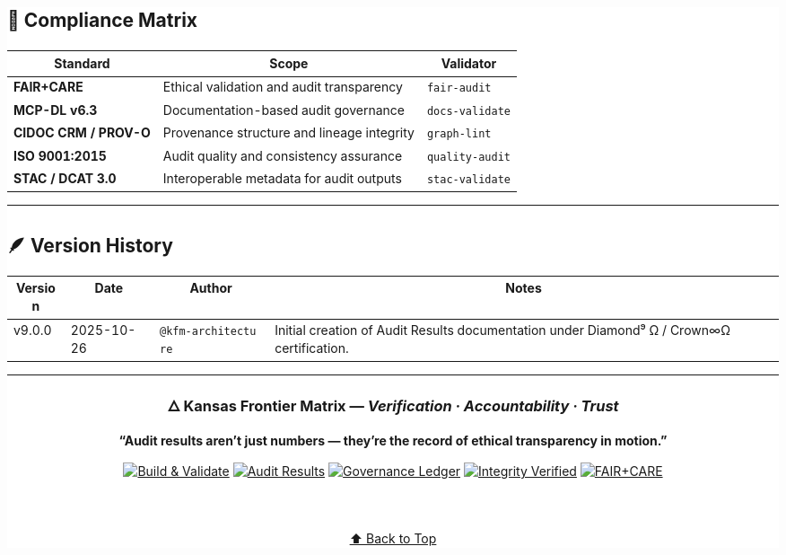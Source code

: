 ## 🧾 Compliance Matrix

| Standard | Scope | Validator |
|-----------|--------|-----------|
| **FAIR+CARE** | Ethical validation and audit transparency | `fair-audit` |
| **MCP-DL v6.3** | Documentation-based audit governance | `docs-validate` |
| **CIDOC CRM / PROV-O** | Provenance structure and lineage integrity | `graph-lint` |
| **ISO 9001:2015** | Audit quality and consistency assurance | `quality-audit` |
| **STAC / DCAT 3.0** | Interoperable metadata for audit outputs | `stac-validate` |

---

## 🪶 Version History

| Version | Date | Author | Notes |
|----------|------|---------|-------|
| v9.0.0 | 2025-10-26 | `@kfm-architecture` | Initial creation of Audit Results documentation under Diamond⁹ Ω / Crown∞Ω certification. |

---

<div align="center">

### 🜂 Kansas Frontier Matrix — *Verification · Accountability · Trust*  
**“Audit results aren’t just numbers — they’re the record of ethical transparency in motion.”**

[![Build & Validate](https://img.shields.io/github/actions/workflow/status/bartytime4life/Kansas-Frontier-Matrix/validate.yml?label=Build+%26+Validate)]()
[![Audit Results](https://img.shields.io/badge/Audit-Results%20✓-teal)]()
[![Governance Ledger](https://img.shields.io/badge/Ledger-Linked-blueviolet)]()
[![Integrity Verified](https://img.shields.io/badge/Integrity-Checked-lightgrey)]()
[![FAIR+CARE](https://img.shields.io/badge/FAIR-CARE-green)]()

<br><br>
<a href="#-kansas-frontier-matrix--audit-results-governance-verification--compliance-output-layer--diamond⁹-Ω--crown∞Ω-certified">⬆ Back to Top</a>

</div>
